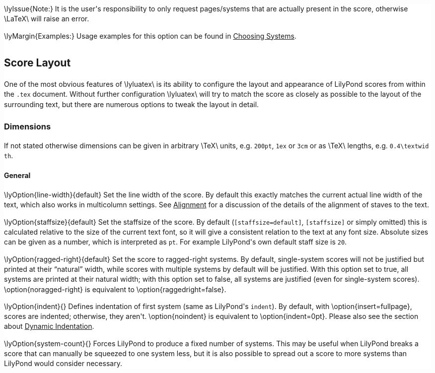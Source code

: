 \lyIssue{Note:}
It is the user's responsibility to only request pages/systems that are actually
present in the score, otherwise \LaTeX\ will raise an error.

\lyMargin{Examples:}
Usage examples for this option can be found in [Choosing Systems](#print-only).

## Score Layout

One of the most obvious features of \lyluatex\ is its ability to configure the
layout and appearance of LilyPond scores from within the `.tex` document.
Without further configuration \lyluatex\ will try to match the score as closely
as possible to the layout of the surrounding text, but there are numerous
options to tweak the layout in detail.

### Dimensions

If not stated otherwise dimensions can be given in arbitrary \TeX\ units, e.g.
`200pt`, `1ex` or `3cm` or as \TeX\ lengths, e.g. `0.4\textwidth`.

#### General

\lyOption{line-width}{default}
Set the line width of the score.  By default this exactly matches the current
actual line width of the text, which also works in multicolumn settings.  See
[Alignment](#alignment) for a discussion of the details of the alignment of
staves to the text.

\lyOption{staffsize}{default}
Set the staffsize of the score.  By default (`[staffsize=default]`,
`[staffsize]` or simply omitted) this is calculated relative to the size of the
current text font, so it will give a consistent relation to the text at any font
size.  Absolute sizes can be given as a number, which is interpreted as `pt`.
For example LilyPond's own default staff size is `20`.

\lyOption{ragged-right}{default}
Set the score to ragged-right systems.
By default, single-system scores will not be justified but printed at their
“natural” width, while scores with multiple systems by default will be
justified.
With this option set to true, all systems are printed at their natural width;
with this option set to false, all systems are justified (even for
single-system scores). \option{noragged-right} is equivalent to
\option{raggedright=false}.

\lyOption{indent}{}
Defines indentation of first system (same as LilyPond's `indent`).
By default, with \option{insert=fullpage}, scores are indented;
otherwise, they aren't.
\option{noindent} is equivalent to \option{indent=0pt}.  Please also see the section about [Dynamic Indentation](#indent).

\lyOption{system-count}{}
Forces LilyPond to produce a fixed number of systems. This may be useful when
LilyPond breaks a score that can manually be squeezed to one system less, but
it is also possible to spread out a score to more systems than LilyPond would
consider necessary.
